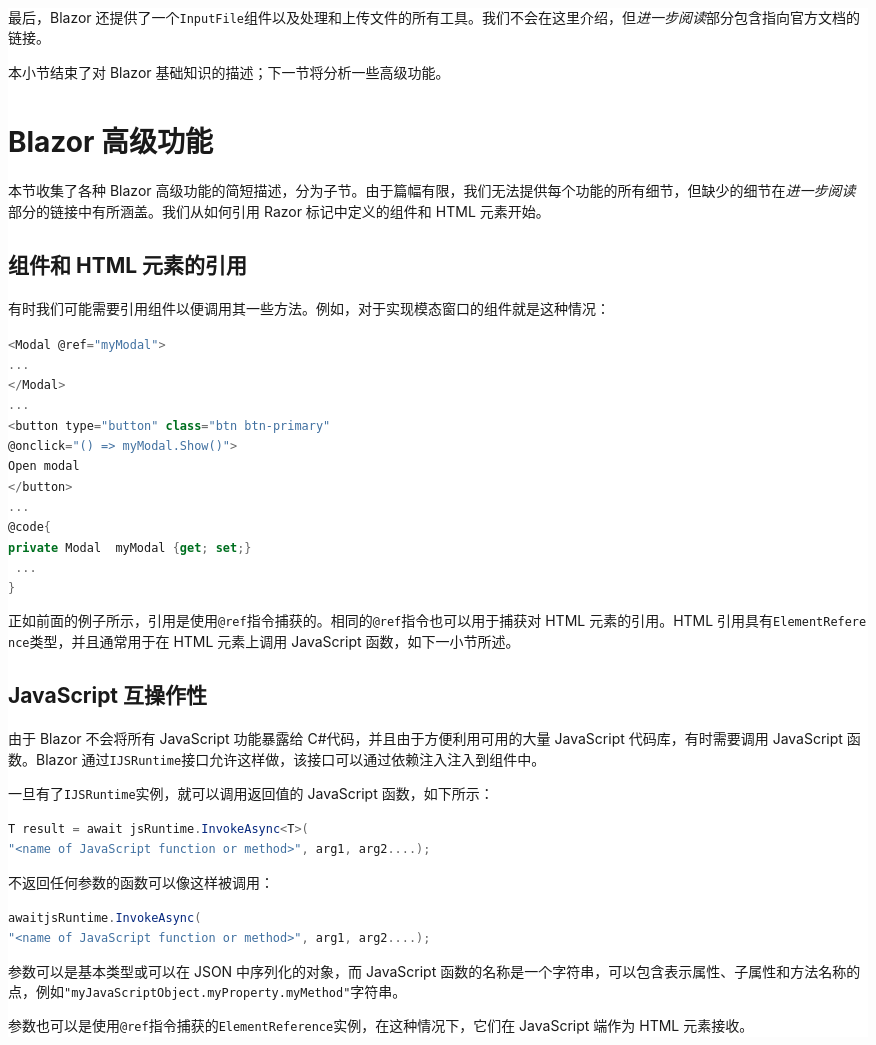 最后，Blazor 还提供了一个`InputFile`组件以及处理和上传文件的所有工具。我们不会在这里介绍，但*进一步阅读*部分包含指向官方文档的链接。

本小节结束了对 Blazor 基础知识的描述；下一节将分析一些高级功能。

# Blazor 高级功能

本节收集了各种 Blazor 高级功能的简短描述，分为子节。由于篇幅有限，我们无法提供每个功能的所有细节，但缺少的细节在*进一步阅读*部分的链接中有所涵盖。我们从如何引用 Razor 标记中定义的组件和 HTML 元素开始。

## 组件和 HTML 元素的引用

有时我们可能需要引用组件以便调用其一些方法。例如，对于实现模态窗口的组件就是这种情况：

```cs
<Modal @ref="myModal">
...
</Modal>
...
<button type="button" class="btn btn-primary" 
@onclick="() => myModal.Show()">
Open modal
</button>
...
@code{
private Modal  myModal {get; set;}
 ...
} 
```

正如前面的例子所示，引用是使用`@ref`指令捕获的。相同的`@ref`指令也可以用于捕获对 HTML 元素的引用。HTML 引用具有`ElementReference`类型，并且通常用于在 HTML 元素上调用 JavaScript 函数，如下一小节所述。

## JavaScript 互操作性

由于 Blazor 不会将所有 JavaScript 功能暴露给 C#代码，并且由于方便利用可用的大量 JavaScript 代码库，有时需要调用 JavaScript 函数。Blazor 通过`IJSRuntime`接口允许这样做，该接口可以通过依赖注入注入到组件中。

一旦有了`IJSRuntime`实例，就可以调用返回值的 JavaScript 函数，如下所示：

```cs
T result = await jsRuntime.InvokeAsync<T>(
"<name of JavaScript function or method>", arg1, arg2....); 
```

不返回任何参数的函数可以像这样被调用：

```cs
awaitjsRuntime.InvokeAsync(
"<name of JavaScript function or method>", arg1, arg2....); 
```

参数可以是基本类型或可以在 JSON 中序列化的对象，而 JavaScript 函数的名称是一个字符串，可以包含表示属性、子属性和方法名称的点，例如`"myJavaScriptObject.myProperty.myMethod"`字符串。

参数也可以是使用`@ref`指令捕获的`ElementReference`实例，在这种情况下，它们在 JavaScript 端作为 HTML 元素接收。
